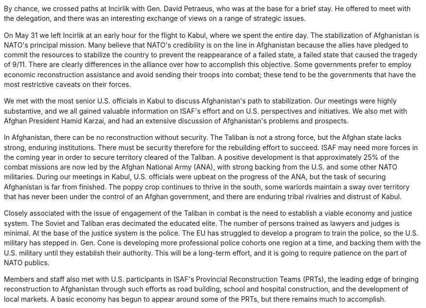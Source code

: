 By chance, we crossed paths at Incirlik with Gen. David Petraeus, who 
was at the base for a brief stay. He offered to meet with the 
delegation, and there was an interesting exchange of views on a range 
of strategic issues.

On May 31 we left Incirlik at an early hour for the flight to Kabul, 
where we spent the entire day. The stabilization of Afghanistan is 
NATO's principal mission. Many believe that NATO's credibility is on 
the line in Afghanistan because the allies have pledged to commit the 
resources to stabilize the country to prevent the reappearance of a 
failed state, a failed state that caused the tragedy of 9/11. There are 
clearly differences in the alliance over how to accomplish this 
objective. Some governments prefer to employ economic reconstruction 
assistance and avoid sending their troops into combat; these tend to be 
the governments that have the most restrictive caveats on their forces.

We met with the most senior U.S. officials in Kabul to discuss 
Afghanistan's path to stabilization. Our meetings were highly 
substantive, and we all gained valuable information on ISAF's effort 
and on U.S. perspectives and initiatives. We also met with Afghan 
President Hamid Karzai, and had an extensive discussion of 
Afghanistan's problems and prospects.

In Afghanistan, there can be no reconstruction without security. The 
Taliban is not a strong force, but the Afghan state lacks strong, 
enduring institutions. There must be security therefore for the 
rebuilding effort to succeed. ISAF may need more forces in the coming 
year in order to secure territory cleared of the Taliban. A positive 
development is that approximately 25% of the combat missions are now 
led by the Afghan National Army (ANA), with strong backing from the 
U.S. and some other NATO militaries. During our meetings in Kabul, U.S. 
officials were upbeat on the progress of the ANA, but the task of 
securing Afghanistan is far from finished. The poppy crop continues to 
thrive in the south, some warlords maintain a sway over territory that 
has never been under the control of an Afghan government, and there are 
enduring tribal rivalries and distrust of Kabul.

Closely associated with the issue of engagement of the Taliban in 
combat is the need to establish a viable economy and justice system. 
The Soviet and Taliban eras decimated the educated elite. The number of 
persons trained as lawyers and judges is minimal. At the base of the 
justice system is the police. The EU has struggled to develop a program 
to train the police, so the U.S. military has stepped in. Gen. Cone is 
developing more professional police cohorts one region at a time, and 
backing them with the U.S. military until they establish their 
authority. This will be a long-term effort, and it is going to require 
patience on the part of NATO publics.

Members and staff also met with U.S. participants in ISAF's 
Provincial Reconstruction Teams (PRTs), the leading edge of bringing 
reconstruction to Afghanistan through such efforts as road building, 
school and hospital construction, and the development of local markets. 
A basic economy has begun to appear around some of the PRTs, but there 
remains much to accomplish.
